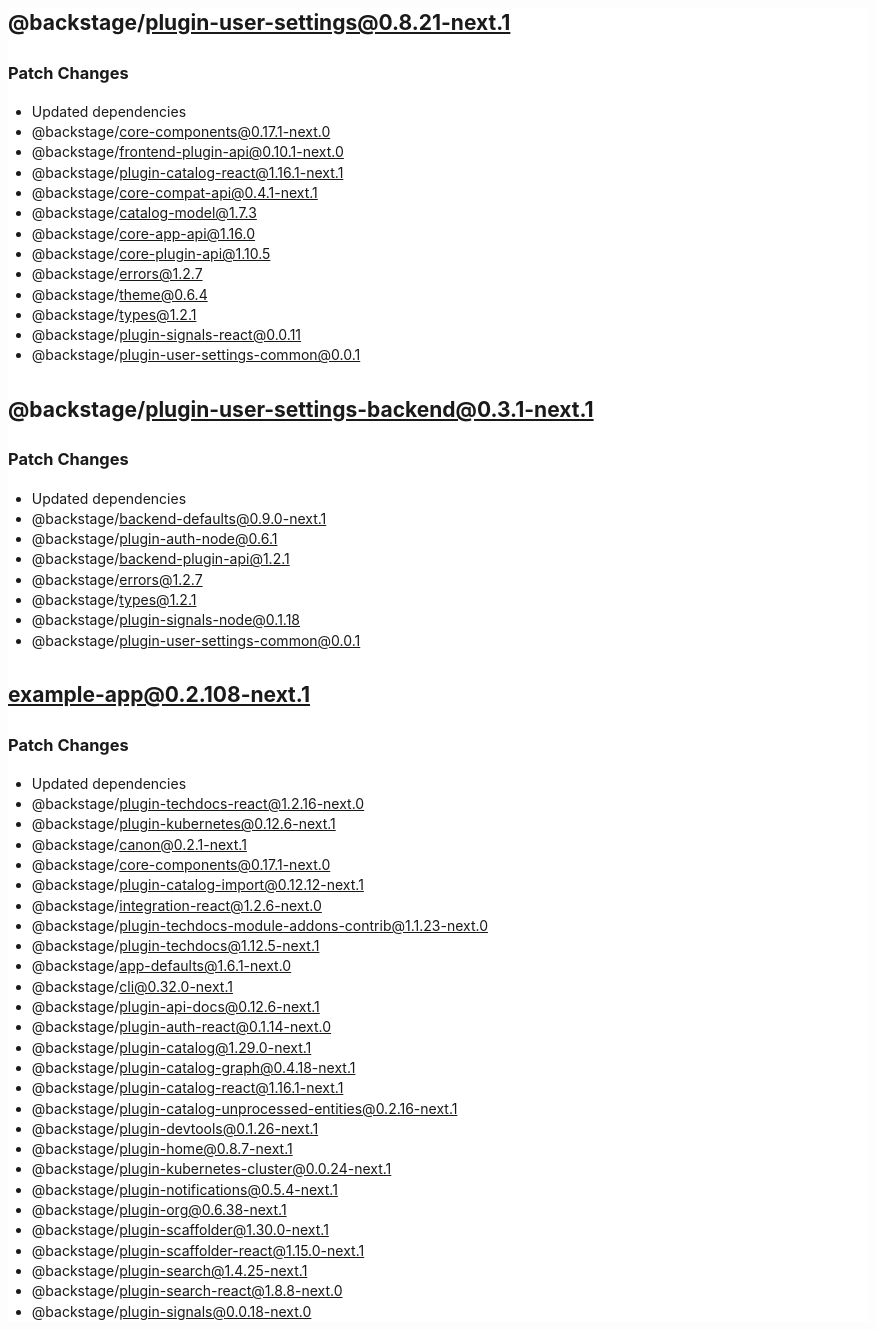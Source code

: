 ## @backstage/plugin-user-settings@0.8.21-next.1

### Patch Changes

- Updated dependencies
 - @backstage/core-components@0.17.1-next.0
 - @backstage/frontend-plugin-api@0.10.1-next.0
 - @backstage/plugin-catalog-react@1.16.1-next.1
 - @backstage/core-compat-api@0.4.1-next.1
 - @backstage/catalog-model@1.7.3
 - @backstage/core-app-api@1.16.0
 - @backstage/core-plugin-api@1.10.5
 - @backstage/errors@1.2.7
 - @backstage/theme@0.6.4
 - @backstage/types@1.2.1
 - @backstage/plugin-signals-react@0.0.11
 - @backstage/plugin-user-settings-common@0.0.1

## @backstage/plugin-user-settings-backend@0.3.1-next.1

### Patch Changes

- Updated dependencies
 - @backstage/backend-defaults@0.9.0-next.1
 - @backstage/plugin-auth-node@0.6.1
 - @backstage/backend-plugin-api@1.2.1
 - @backstage/errors@1.2.7
 - @backstage/types@1.2.1
 - @backstage/plugin-signals-node@0.1.18
 - @backstage/plugin-user-settings-common@0.0.1

## example-app@0.2.108-next.1

### Patch Changes

- Updated dependencies
 - @backstage/plugin-techdocs-react@1.2.16-next.0
 - @backstage/plugin-kubernetes@0.12.6-next.1
 - @backstage/canon@0.2.1-next.1
 - @backstage/core-components@0.17.1-next.0
 - @backstage/plugin-catalog-import@0.12.12-next.1
 - @backstage/integration-react@1.2.6-next.0
 - @backstage/plugin-techdocs-module-addons-contrib@1.1.23-next.0
 - @backstage/plugin-techdocs@1.12.5-next.1
 - @backstage/app-defaults@1.6.1-next.0
 - @backstage/cli@0.32.0-next.1
 - @backstage/plugin-api-docs@0.12.6-next.1
 - @backstage/plugin-auth-react@0.1.14-next.0
 - @backstage/plugin-catalog@1.29.0-next.1
 - @backstage/plugin-catalog-graph@0.4.18-next.1
 - @backstage/plugin-catalog-react@1.16.1-next.1
 - @backstage/plugin-catalog-unprocessed-entities@0.2.16-next.1
 - @backstage/plugin-devtools@0.1.26-next.1
 - @backstage/plugin-home@0.8.7-next.1
 - @backstage/plugin-kubernetes-cluster@0.0.24-next.1
 - @backstage/plugin-notifications@0.5.4-next.1
 - @backstage/plugin-org@0.6.38-next.1
 - @backstage/plugin-scaffolder@1.30.0-next.1
 - @backstage/plugin-scaffolder-react@1.15.0-next.1
 - @backstage/plugin-search@1.4.25-next.1
 - @backstage/plugin-search-react@1.8.8-next.0
 - @backstage/plugin-signals@0.0.18-next.0